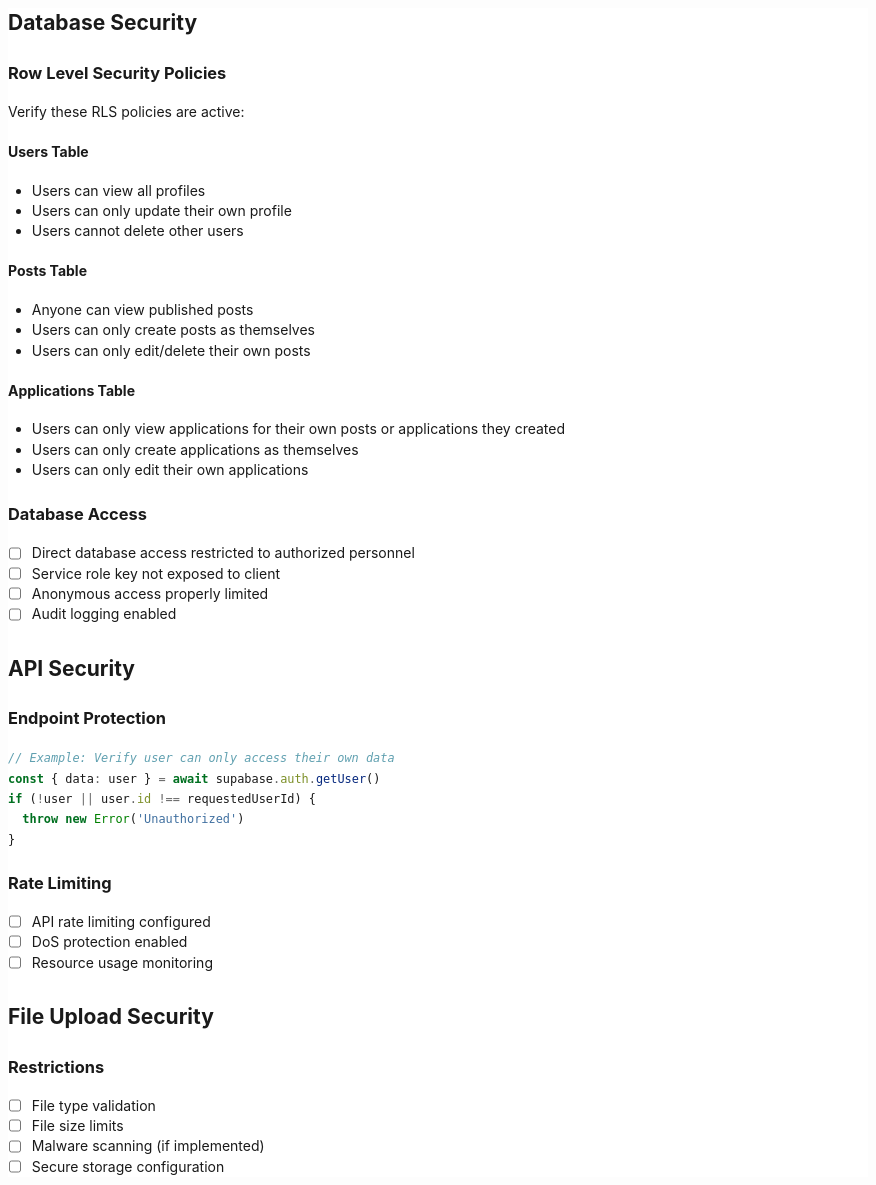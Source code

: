## Database Security

### Row Level Security Policies

Verify these RLS policies are active:

#### Users Table
- Users can view all profiles
- Users can only update their own profile
- Users cannot delete other users

#### Posts Table
- Anyone can view published posts
- Users can only create posts as themselves
- Users can only edit/delete their own posts

#### Applications Table
- Users can only view applications for their own posts or applications they created
- Users can only create applications as themselves
- Users can only edit their own applications

### Database Access
- [ ] Direct database access restricted to authorized personnel
- [ ] Service role key not exposed to client
- [ ] Anonymous access properly limited
- [ ] Audit logging enabled

## API Security

### Endpoint Protection
```typescript
// Example: Verify user can only access their own data
const { data: user } = await supabase.auth.getUser()
if (!user || user.id !== requestedUserId) {
  throw new Error('Unauthorized')
}
```

### Rate Limiting
- [ ] API rate limiting configured
- [ ] DoS protection enabled
- [ ] Resource usage monitoring

## File Upload Security

### Restrictions
- [ ] File type validation
- [ ] File size limits
- [ ] Malware scanning (if implemented)
- [ ] Secure storage configuration

